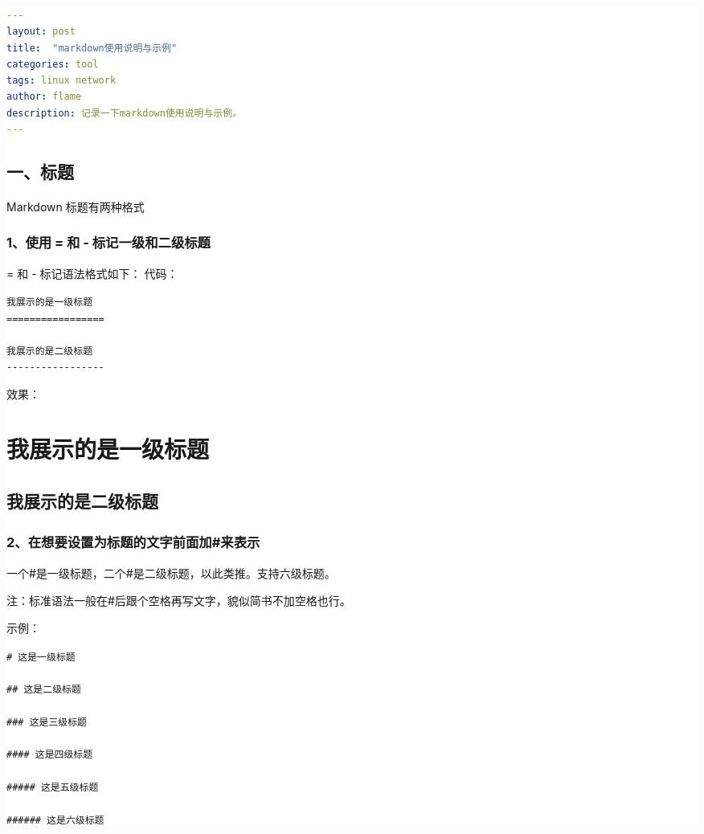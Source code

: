 ```yaml
---
layout: post
title:  "markdown使用说明与示例"
categories: tool
tags: linux network
author: flame
description: 记录一下markdown使用说明与示例。
---
```


## 一、标题

Markdown 标题有两种格式

### 1、使用 = 和 - 标记一级和二级标题
= 和 - 标记语法格式如下：
代码：
```
我展示的是一级标题
=================

我展示的是二级标题
-----------------
```

效果：

我展示的是一级标题
=================

我展示的是二级标题
-----------------


### 2、在想要设置为标题的文字前面加#来表示

一个#是一级标题，二个#是二级标题，以此类推。支持六级标题。

注：标准语法一般在#后跟个空格再写文字，貌似简书不加空格也行。

示例：
```
# 这是一级标题

## 这是二级标题

### 这是三级标题

#### 这是四级标题

##### 这是五级标题

###### 这是六级标题
```
